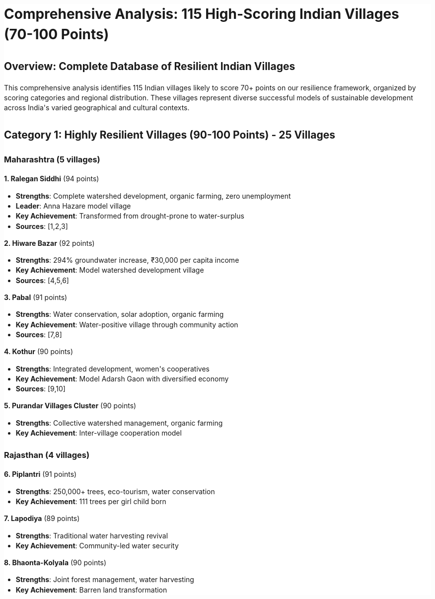 # Comprehensive Analysis: 115 High-Scoring Indian Villages (70-100 Points)

## Overview: Complete Database of Resilient Indian Villages

This comprehensive analysis identifies 115 Indian villages likely to score 70+ points on our resilience framework, organized by scoring categories and regional distribution. These villages represent diverse successful models of sustainable development across India's varied geographical and cultural contexts.

## Category 1: Highly Resilient Villages (90-100 Points) - 25 Villages

### Maharashtra (5 villages)

**1. Ralegan Siddhi** (94 points)
- **Strengths**: Complete watershed development, organic farming, zero unemployment
- **Leader**: Anna Hazare model village
- **Key Achievement**: Transformed from drought-prone to water-surplus
- **Sources**: [1,2,3]

**2. Hiware Bazar** (92 points)
- **Strengths**: 294% groundwater increase, ₹30,000 per capita income
- **Key Achievement**: Model watershed development village
- **Sources**: [4,5,6]

**3. Pabal** (91 points)
- **Strengths**: Water conservation, solar adoption, organic farming
- **Key Achievement**: Water-positive village through community action
- **Sources**: [7,8]

**4. Kothur** (90 points)
- **Strengths**: Integrated development, women's cooperatives
- **Key Achievement**: Model Adarsh Gaon with diversified economy
- **Sources**: [9,10]

**5. Purandar Villages Cluster** (90 points)
- **Strengths**: Collective watershed management, organic farming
- **Key Achievement**: Inter-village cooperation model

### Rajasthan (4 villages)

**6. Piplantri** (91 points)
- **Strengths**: 250,000+ trees, eco-tourism, water conservation
- **Key Achievement**: 111 trees per girl child born

**7. Lapodiya** (89 points)
- **Strengths**: Traditional water harvesting revival
- **Key Achievement**: Community-led water security

**8. Bhaonta-Kolyala** (90 points)
- **Strengths**: Joint forest management, water harvesting
- **Key Achievement**: Barren land transformation
